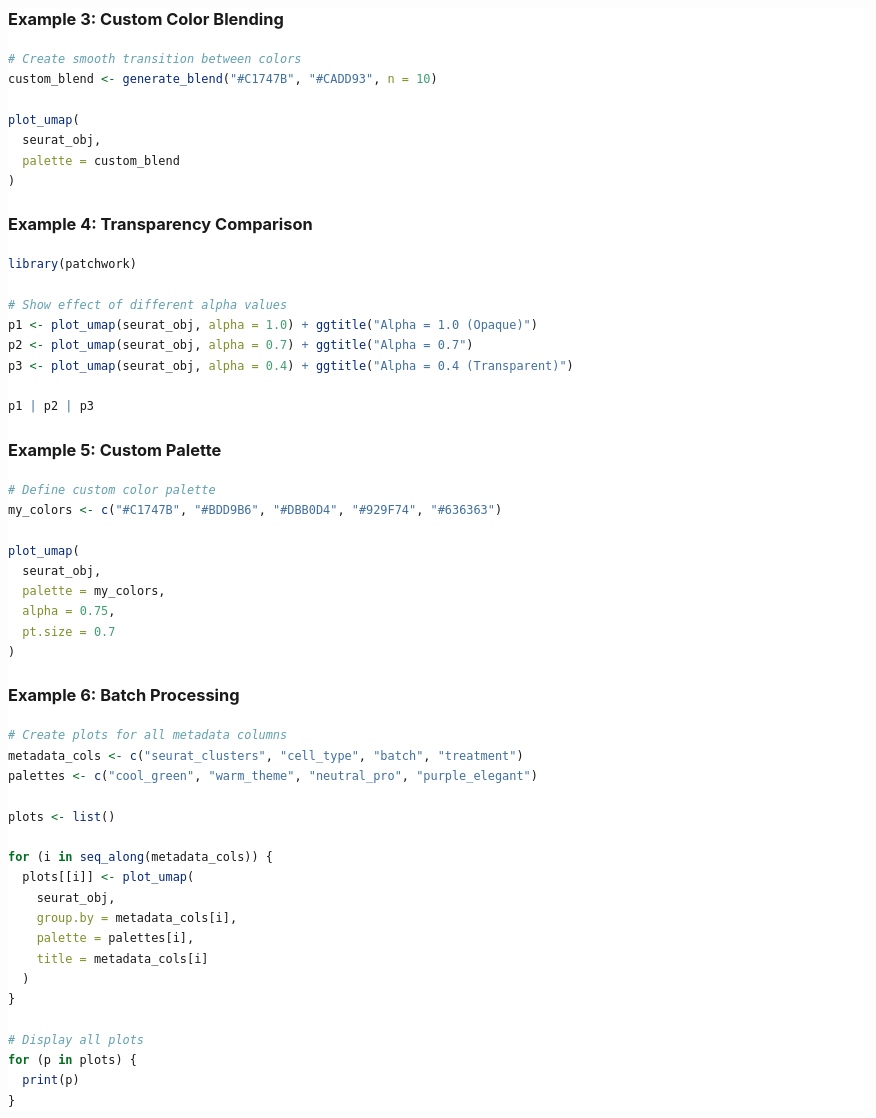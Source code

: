 ### Example 3: Custom Color Blending

```r
# Create smooth transition between colors
custom_blend <- generate_blend("#C1747B", "#CADD93", n = 10)

plot_umap(
  seurat_obj,
  palette = custom_blend
)
```

### Example 4: Transparency Comparison

```r
library(patchwork)

# Show effect of different alpha values
p1 <- plot_umap(seurat_obj, alpha = 1.0) + ggtitle("Alpha = 1.0 (Opaque)")
p2 <- plot_umap(seurat_obj, alpha = 0.7) + ggtitle("Alpha = 0.7")
p3 <- plot_umap(seurat_obj, alpha = 0.4) + ggtitle("Alpha = 0.4 (Transparent)")

p1 | p2 | p3
```

### Example 5: Custom Palette

```r
# Define custom color palette
my_colors <- c("#C1747B", "#BDD9B6", "#DBB0D4", "#929F74", "#636363")

plot_umap(
  seurat_obj,
  palette = my_colors,
  alpha = 0.75,
  pt.size = 0.7
)
```

### Example 6: Batch Processing

```r
# Create plots for all metadata columns
metadata_cols <- c("seurat_clusters", "cell_type", "batch", "treatment")
palettes <- c("cool_green", "warm_theme", "neutral_pro", "purple_elegant")

plots <- list()

for (i in seq_along(metadata_cols)) {
  plots[[i]] <- plot_umap(
    seurat_obj,
    group.by = metadata_cols[i],
    palette = palettes[i],
    title = metadata_cols[i]
  )
}

# Display all plots
for (p in plots) {
  print(p)
}
```
